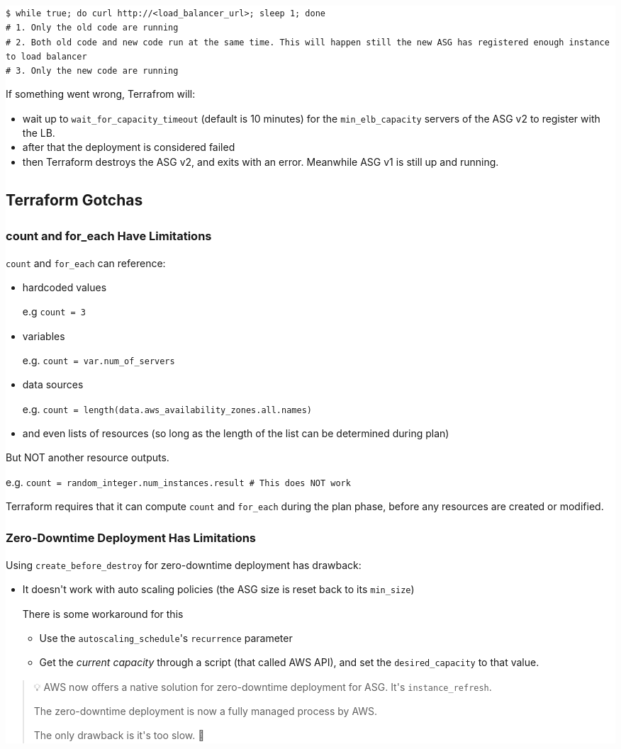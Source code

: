 ```shell
$ while true; do curl http://<load_balancer_url>; sleep 1; done
# 1. Only the old code are running
# 2. Both old code and new code run at the same time. This will happen still the new ASG has registered enough instance to load balancer
# 3. Only the new code are running
```

If something went wrong, Terrafrom will:

- wait up to `wait_for_capacity_timeout` (default is 10 minutes) for the `min_elb_capacity` servers of the ASG v2 to register with the LB.
- after that the deployment is considered failed
- then Terraform destroys the ASG v2, and exits with an error. Meanwhile ASG v1 is still up and running.

## Terraform Gotchas

### count and for_each Have Limitations

`count` and `for_each` can reference:

- hardcoded values

  e.g `count = 3`

- variables

  e.g. `count = var.num_of_servers`

- data sources

  e.g. `count = length(data.aws_availability_zones.all.names)`

- and even lists of resources (so long as the length of the list can be determined during plan)

But NOT another resource outputs.

e.g. `count = random_integer.num_instances.result # This does NOT work`

Terraform requires that it can compute `count` and `for_each` during the plan phase, before any resources are created or modified.

### Zero-Downtime Deployment Has Limitations

Using `create_before_destroy` for zero-downtime deployment has drawback:

- It doesn't work with auto scaling policies (the ASG size is reset back to its `min_size`)

  There is some workaround for this

  - Use the `autoscaling_schedule`'s `recurrence` parameter

  - Get the _current capacity_ through a script (that called AWS API), and set the `desired_capacity` to that value.

> 💡 AWS now offers a native solution for zero-downtime deployment for ASG. It's `instance_refresh`.
>
> The zero-downtime deployment is now a fully managed process by AWS.
>
> The only drawback is it's too slow. 🐌
